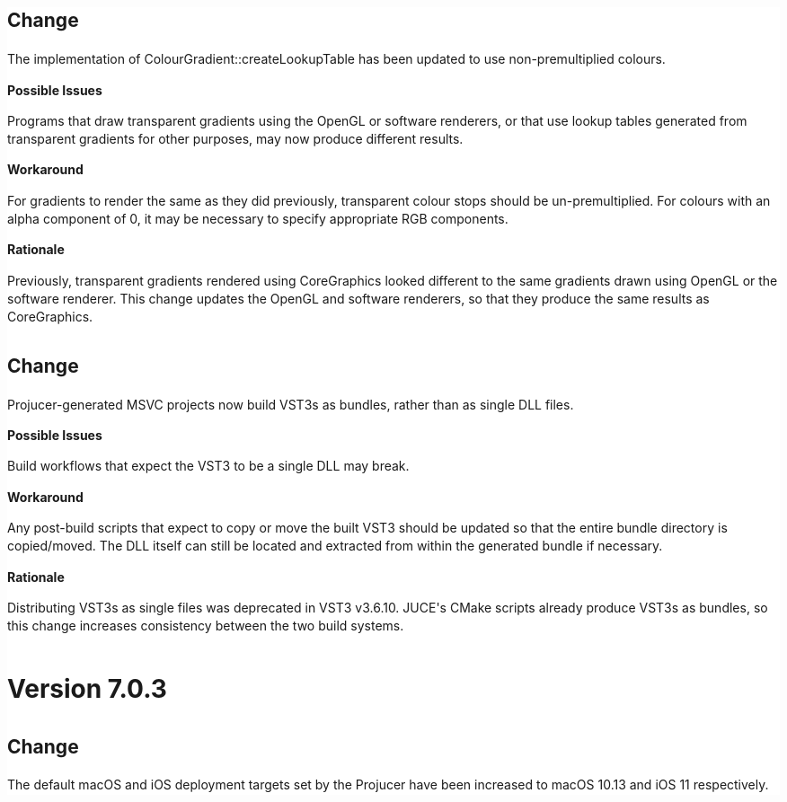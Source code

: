 
## Change

The implementation of ColourGradient::createLookupTable has been updated to use
non-premultiplied colours.

**Possible Issues**

Programs that draw transparent gradients using the OpenGL or software
renderers, or that use lookup tables generated from transparent gradients for
other purposes, may now produce different results.

**Workaround**

For gradients to render the same as they did previously, transparent colour
stops should be un-premultiplied. For colours with an alpha component of 0, it
may be necessary to specify appropriate RGB components.

**Rationale**

Previously, transparent gradients rendered using CoreGraphics looked different
to the same gradients drawn using OpenGL or the software renderer. This change
updates the OpenGL and software renderers, so that they produce the same
results as CoreGraphics.


## Change

Projucer-generated MSVC projects now build VST3s as bundles, rather than as
single DLL files.

**Possible Issues**

Build workflows that expect the VST3 to be a single DLL may break.

**Workaround**

Any post-build scripts that expect to copy or move the built VST3 should be
updated so that the entire bundle directory is copied/moved. The DLL itself
can still be located and extracted from within the generated bundle if
necessary.

**Rationale**

Distributing VST3s as single files was deprecated in VST3 v3.6.10. JUCE's CMake
scripts already produce VST3s as bundles, so this change increases consistency
between the two build systems.


# Version 7.0.3

## Change

The default macOS and iOS deployment targets set by the Projucer have been
increased to macOS 10.13 and iOS 11 respectively.
